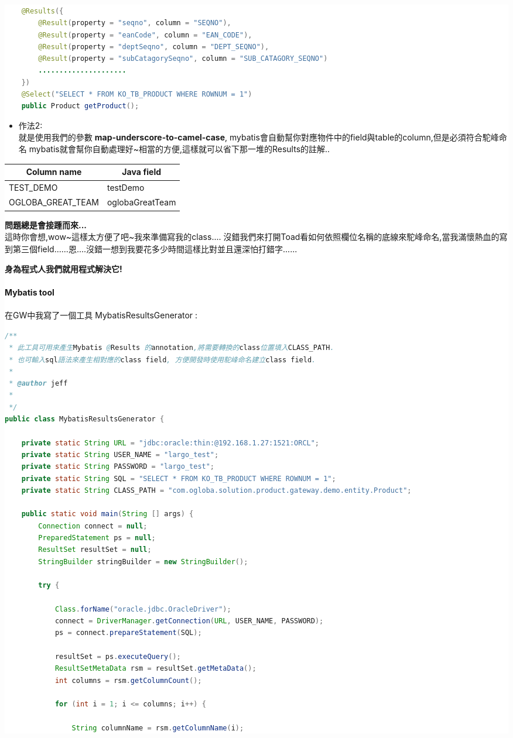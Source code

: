 ```java
	@Results({
		@Result(property = "seqno", column = "SEQNO"),
		@Result(property = "eanCode", column = "EAN_CODE"),
		@Result(property = "deptSeqno", column = "DEPT_SEQNO"),
		@Result(property = "subCatagorySeqno", column = "SUB_CATAGORY_SEQNO")
        .....................
	})
	@Select("SELECT * FROM KO_TB_PRODUCT WHERE ROWNUM = 1")
	public Product getProduct();
```


* 作法2: <br/>
  就是使用我們的參數 **map-underscore-to-camel-case**, mybatis會自動幫你對應物件中的field與table的column,但是必須符合駝峰命名 mybatis就會幫你自動處理好~相當的方便,這樣就可以省下那一堆的Results的註解..

|Column name|Java field|
|-----------|----------|
|TEST_DEMO  | testDemo |
|OGLOBA_GREAT_TEAM|oglobaGreatTeam|

**問題總是會接踵而來...** <br/>
這時你會想,wow~這樣太方便了吧~我來準備寫我的class....
沒錯我們來打開Toad看如何依照欄位名稱的底線來駝峰命名,當我滿懷熱血的寫到第三個field......恩....沒錯一想到我要花多少時間這樣比對並且還深怕打錯字......<br/>

**身為程式人我們就用程式解決它!**

#### Mybatis tool
在GW中我寫了一個工具 MybatisResultsGenerator : 

```java
/**
 * 此工具可用來產生Mybatis @Results 的annotation,將需要轉換的class位置填入CLASS_PATH.
 * 也可輸入sql語法來產生相對應的class field, 方便開發時使用駝峰命名建立class field.
 *
 * @author jeff
 *
 */
public class MybatisResultsGenerator {
	
	private static String URL = "jdbc:oracle:thin:@192.168.1.27:1521:ORCL";
	private static String USER_NAME = "largo_test";
	private static String PASSWORD = "largo_test";
	private static String SQL = "SELECT * FROM KO_TB_PRODUCT WHERE ROWNUM = 1";
	private static String CLASS_PATH = "com.ogloba.solution.product.gateway.demo.entity.Product";
	
	public static void main(String [] args) {
		Connection connect = null;
		PreparedStatement ps = null;
	    ResultSet resultSet = null;
	    StringBuilder stringBuilder = new StringBuilder();
		
		try {
			
			Class.forName("oracle.jdbc.OracleDriver");
			connect = DriverManager.getConnection(URL, USER_NAME, PASSWORD);
			ps = connect.prepareStatement(SQL);
			
			resultSet = ps.executeQuery();
			ResultSetMetaData rsm = resultSet.getMetaData();
			int columns = rsm.getColumnCount();
			
		    for (int i = 1; i <= columns; i++) {
		    	
		    	String columnName = rsm.getColumnName(i);
```
